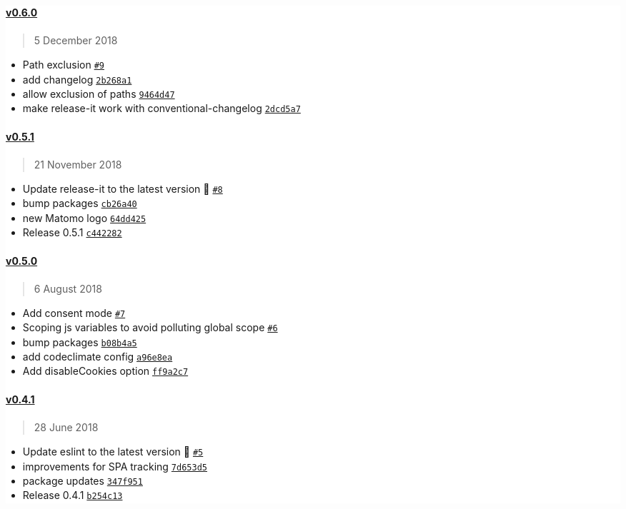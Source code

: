 #### [v0.6.0](https://github.com/kremalicious/gatsby-plugin-matomo/compare/v0.5.1...v0.6.0)

> 5 December 2018

- Path exclusion [`#9`](https://github.com/kremalicious/gatsby-plugin-matomo/pull/9)
- add changelog [`2b268a1`](https://github.com/kremalicious/gatsby-plugin-matomo/commit/2b268a1c6c0df2b4e344c1f965a665e7be8d9341)
- allow exclusion of paths [`9464d47`](https://github.com/kremalicious/gatsby-plugin-matomo/commit/9464d47ae1b191ef494148fab4af200e3ea9c85c)
- make release-it work with conventional-changelog [`2dcd5a7`](https://github.com/kremalicious/gatsby-plugin-matomo/commit/2dcd5a7d02a2c35b95ddbec44d2319b0b25dc682)

#### [v0.5.1](https://github.com/kremalicious/gatsby-plugin-matomo/compare/v0.5.0...v0.5.1)

> 21 November 2018

- Update release-it to the latest version 🚀 [`#8`](https://github.com/kremalicious/gatsby-plugin-matomo/pull/8)
- bump packages [`cb26a40`](https://github.com/kremalicious/gatsby-plugin-matomo/commit/cb26a40ece69e756862c5b6986eed60acca61bdd)
- new Matomo logo [`64dd425`](https://github.com/kremalicious/gatsby-plugin-matomo/commit/64dd4259ecda1fba49ac2bbfba7727bd5a544e3c)
- Release 0.5.1 [`c442282`](https://github.com/kremalicious/gatsby-plugin-matomo/commit/c44228275734a5edcf790a0bd8c91b9eec634891)

#### [v0.5.0](https://github.com/kremalicious/gatsby-plugin-matomo/compare/v0.4.1...v0.5.0)

> 6 August 2018

- Add consent mode [`#7`](https://github.com/kremalicious/gatsby-plugin-matomo/pull/7)
- Scoping js variables to avoid polluting global scope [`#6`](https://github.com/kremalicious/gatsby-plugin-matomo/pull/6)
- bump packages [`b08b4a5`](https://github.com/kremalicious/gatsby-plugin-matomo/commit/b08b4a5a45c477898b53831e48109bd672e3e11d)
- add codeclimate config [`a96e8ea`](https://github.com/kremalicious/gatsby-plugin-matomo/commit/a96e8ea5f89fdc07f84bdd49b927c5c757cf4665)
- Add disableCookies option [`ff9a2c7`](https://github.com/kremalicious/gatsby-plugin-matomo/commit/ff9a2c755867e60964953c109ab382915b662279)

#### [v0.4.1](https://github.com/kremalicious/gatsby-plugin-matomo/compare/v0.4.0...v0.4.1)

> 28 June 2018

- Update eslint to the latest version 🚀 [`#5`](https://github.com/kremalicious/gatsby-plugin-matomo/pull/5)
- improvements for SPA tracking [`7d653d5`](https://github.com/kremalicious/gatsby-plugin-matomo/commit/7d653d564cb0ca4ae05d6897d94185ea2198462e)
- package updates [`347f951`](https://github.com/kremalicious/gatsby-plugin-matomo/commit/347f951174ec6b9f31b91cbd7bce90178eb49a1a)
- Release 0.4.1 [`b254c13`](https://github.com/kremalicious/gatsby-plugin-matomo/commit/b254c130b9ee8c750e2dd3f69540537094eac235)
